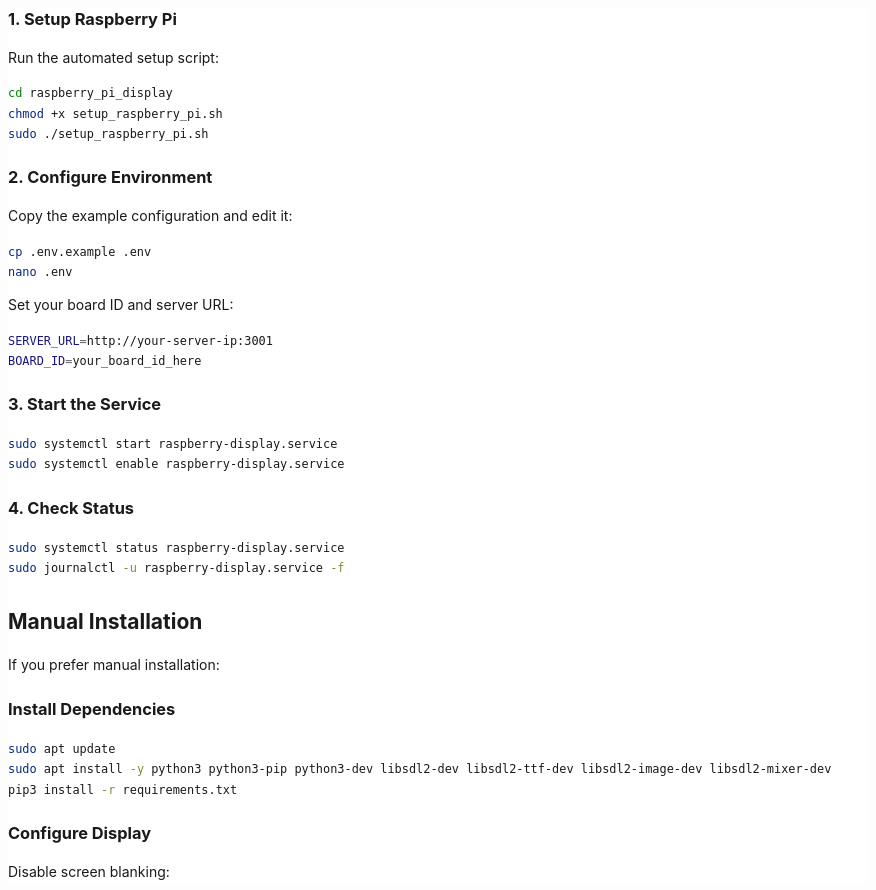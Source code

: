### 1. Setup Raspberry Pi

Run the automated setup script:

```bash
cd raspberry_pi_display
chmod +x setup_raspberry_pi.sh
sudo ./setup_raspberry_pi.sh
```

### 2. Configure Environment

Copy the example configuration and edit it:

```bash
cp .env.example .env
nano .env
```

Set your board ID and server URL:

```bash
SERVER_URL=http://your-server-ip:3001
BOARD_ID=your_board_id_here
```

### 3. Start the Service

```bash
sudo systemctl start raspberry-display.service
sudo systemctl enable raspberry-display.service
```

### 4. Check Status

```bash
sudo systemctl status raspberry-display.service
sudo journalctl -u raspberry-display.service -f
```

## Manual Installation

If you prefer manual installation:

### Install Dependencies

```bash
sudo apt update
sudo apt install -y python3 python3-pip python3-dev libsdl2-dev libsdl2-ttf-dev libsdl2-image-dev libsdl2-mixer-dev
pip3 install -r requirements.txt
```

### Configure Display

Disable screen blanking:
